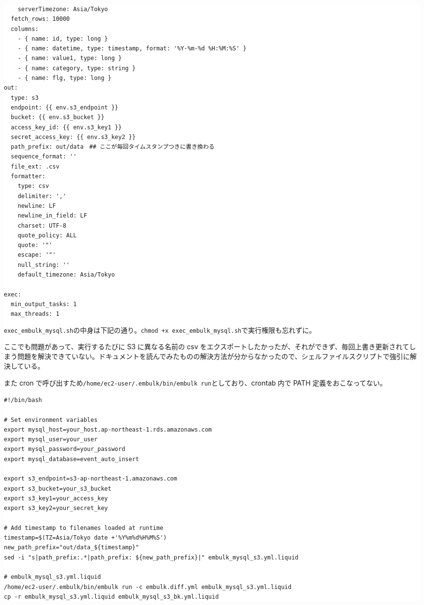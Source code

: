 ```
    serverTimezone: Asia/Tokyo
  fetch_rows: 10000
  columns:
    - { name: id, type: long }
    - { name: datetime, type: timestamp, format: '%Y-%m-%d %H:%M:%S' }
    - { name: value1, type: long }
    - { name: category, type: string }
    - { name: flg, type: long }
out:
  type: s3
  endpoint: {{ env.s3_endpoint }}
  bucket: {{ env.s3_bucket }}
  access_key_id: {{ env.s3_key1 }}
  secret_access_key: {{ env.s3_key2 }}
  path_prefix: out/data　## ここが毎回タイムスタンプつきに書き換わる
  sequence_format: ''
  file_ext: .csv
  formatter:
    type: csv
    delimiter: ','
    newline: LF
    newline_in_field: LF
    charset: UTF-8
    quote_policy: ALL
    quote: '"'
    escape: '"'
    null_string: ''
    default_timezone: Asia/Tokyo

exec:
  min_output_tasks: 1
  max_threads: 1
```

`exec_embulk_mysql.sh`の中身は下記の通り。`chmod +x exec_embulk_mysql.sh`で実行権限も忘れずに。

ここでも問題があって、実行するたびに S3 に異なる名前の csv をエクスポートしたかったが、それができず、毎回上書き更新されてしまう問題を解決できていない。ドキュメントを読んでみたものの解決方法が分からなかったので、シェルファイルスクリプトで強引に解決している。

また cron で呼び出すため`/home/ec2-user/.embulk/bin/embulk run`としており、crontab 内で PATH 定義をおこなってない。

```
#!/bin/bash

# Set environment variables
export mysql_host=your_host.ap-northeast-1.rds.amazonaws.com
export mysql_user=your_user
export mysql_password=your_password
export mysql_database=event_auto_insert

export s3_endpoint=s3-ap-northeast-1.amazonaws.com
export s3_bucket=your_s3_bucket
export s3_key1=your_access_key
export s3_key2=your_secret_key

# Add timestamp to filenames loaded at runtime
timestamp=$(TZ=Asia/Tokyo date +'%Y%m%d%H%M%S')
new_path_prefix="out/data_${timestamp}"
sed -i "s|path_prefix:.*|path_prefix: ${new_path_prefix}|" embulk_mysql_s3.yml.liquid

# embulk_mysql_s3.yml.liquid
/home/ec2-user/.embulk/bin/embulk run -c embulk.diff.yml embulk_mysql_s3.yml.liquid
cp -r embulk_mysql_s3.yml.liquid embulk_mysql_s3_bk.yml.liquid
```
